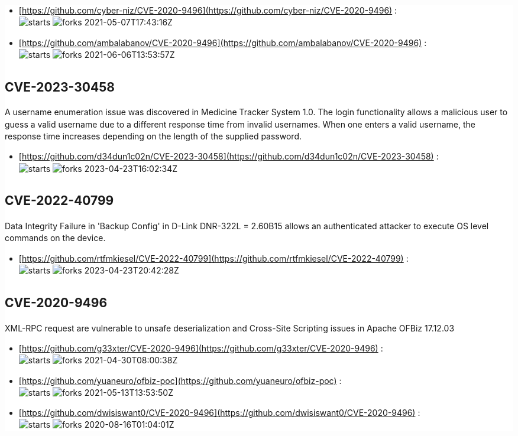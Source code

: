 - [https://github.com/cyber-niz/CVE-2020-9496](https://github.com/cyber-niz/CVE-2020-9496) :  
![starts](https://img.shields.io/github/stars/cyber-niz/CVE-2020-9496.svg) 
![forks](https://img.shields.io/github/forks/cyber-niz/CVE-2020-9496.svg) 
2021-05-07T17:43:16Z

- [https://github.com/ambalabanov/CVE-2020-9496](https://github.com/ambalabanov/CVE-2020-9496) :  
![starts](https://img.shields.io/github/stars/ambalabanov/CVE-2020-9496.svg) 
![forks](https://img.shields.io/github/forks/ambalabanov/CVE-2020-9496.svg) 
2021-06-06T13:53:57Z

## CVE-2023-30458
 A username enumeration issue was discovered in Medicine Tracker System 1.0. The login functionality allows a malicious user to guess a valid username due to a different response time from invalid usernames. When one enters a valid username, the response time increases depending on the length of the supplied password.

- [https://github.com/d34dun1c02n/CVE-2023-30458](https://github.com/d34dun1c02n/CVE-2023-30458) :  
![starts](https://img.shields.io/github/stars/d34dun1c02n/CVE-2023-30458.svg) 
![forks](https://img.shields.io/github/forks/d34dun1c02n/CVE-2023-30458.svg) 
2023-04-23T16:02:34Z

## CVE-2022-40799
 Data Integrity Failure in 'Backup Config' in D-Link DNR-322L = 2.60B15 allows an authenticated attacker to execute OS level commands on the device.

- [https://github.com/rtfmkiesel/CVE-2022-40799](https://github.com/rtfmkiesel/CVE-2022-40799) :  
![starts](https://img.shields.io/github/stars/rtfmkiesel/CVE-2022-40799.svg) 
![forks](https://img.shields.io/github/forks/rtfmkiesel/CVE-2022-40799.svg) 
2023-04-23T20:42:28Z

## CVE-2020-9496
 XML-RPC request are vulnerable to unsafe deserialization and Cross-Site Scripting issues in Apache OFBiz 17.12.03

- [https://github.com/g33xter/CVE-2020-9496](https://github.com/g33xter/CVE-2020-9496) :  
![starts](https://img.shields.io/github/stars/g33xter/CVE-2020-9496.svg) 
![forks](https://img.shields.io/github/forks/g33xter/CVE-2020-9496.svg) 
2021-04-30T08:00:38Z

- [https://github.com/yuaneuro/ofbiz-poc](https://github.com/yuaneuro/ofbiz-poc) :  
![starts](https://img.shields.io/github/stars/yuaneuro/ofbiz-poc.svg) 
![forks](https://img.shields.io/github/forks/yuaneuro/ofbiz-poc.svg) 
2021-05-13T13:53:50Z

- [https://github.com/dwisiswant0/CVE-2020-9496](https://github.com/dwisiswant0/CVE-2020-9496) :  
![starts](https://img.shields.io/github/stars/dwisiswant0/CVE-2020-9496.svg) 
![forks](https://img.shields.io/github/forks/dwisiswant0/CVE-2020-9496.svg) 
2020-08-16T01:04:01Z
